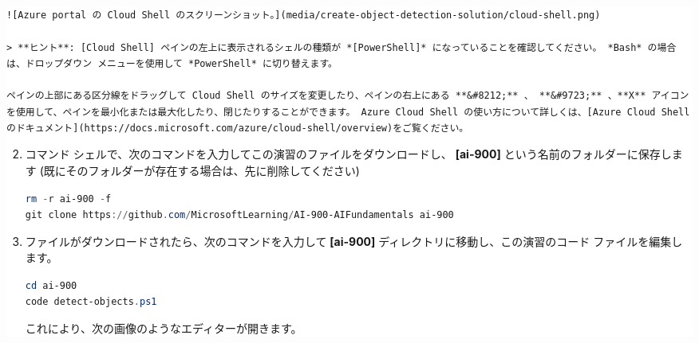     ![Azure portal の Cloud Shell のスクリーンショット。](media/create-object-detection-solution/cloud-shell.png)

    > **ヒント**: [Cloud Shell] ペインの左上に表示されるシェルの種類が *[PowerShell]* になっていることを確認してください。 *Bash* の場合は、ドロップダウン メニューを使用して *PowerShell* に切り替えます。

    ペインの上部にある区分線をドラッグして Cloud Shell のサイズを変更したり、ペインの右上にある **&#8212;** 、 **&#9723;** 、**X** アイコンを使用して、ペインを最小化または最大化したり、閉じたりすることができます。 Azure Cloud Shell の使い方について詳しくは、[Azure Cloud Shell のドキュメント](https://docs.microsoft.com/azure/cloud-shell/overview)をご覧ください。

2. コマンド シェルで、次のコマンドを入力してこの演習のファイルをダウンロードし、 **[ai-900]** という名前のフォルダーに保存します (既にそのフォルダーが存在する場合は、先に削除してください)

    ```PowerShell
    rm -r ai-900 -f
    git clone https://github.com/MicrosoftLearning/AI-900-AIFundamentals ai-900
    ```

3. ファイルがダウンロードされたら、次のコマンドを入力して **[ai-900]** ディレクトリに移動し、この演習のコード ファイルを編集します。

    ```PowerShell
    cd ai-900
    code detect-objects.ps1
    ```

    これにより、次の画像のようなエディターが開きます。
